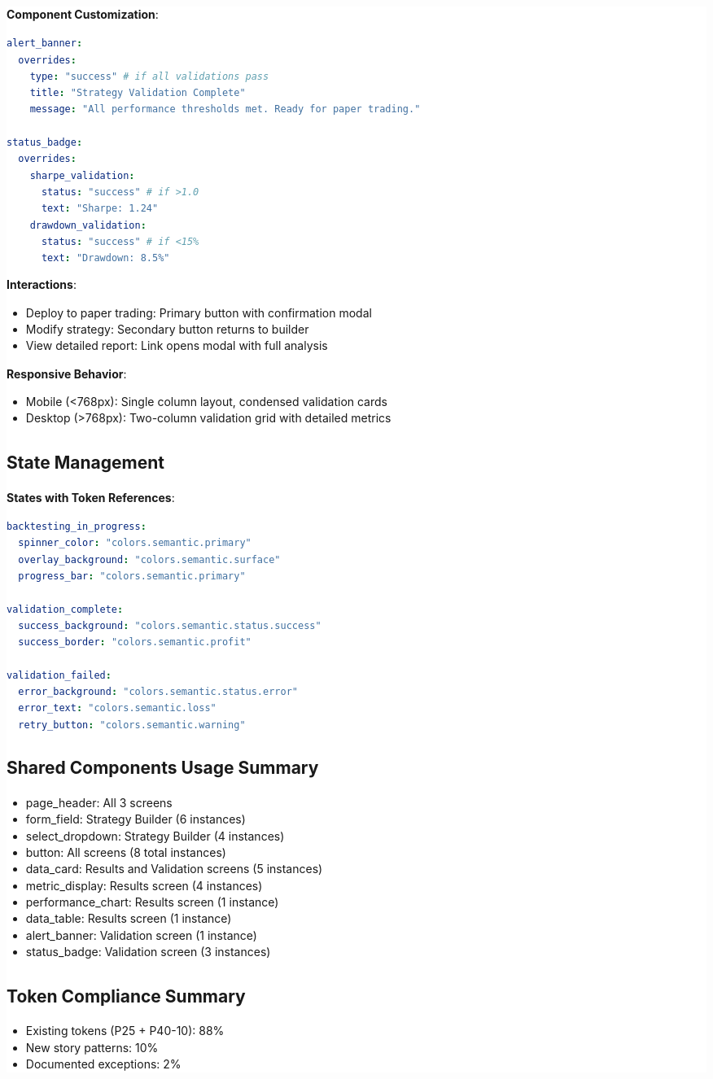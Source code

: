 **Component Customization**:
```yaml
alert_banner:
  overrides:
    type: "success" # if all validations pass
    title: "Strategy Validation Complete"
    message: "All performance thresholds met. Ready for paper trading."

status_badge:
  overrides:
    sharpe_validation:
      status: "success" # if >1.0
      text: "Sharpe: 1.24"
    drawdown_validation:
      status: "success" # if <15%
      text: "Drawdown: 8.5%"
```

**Interactions**:
- Deploy to paper trading: Primary button with confirmation modal
- Modify strategy: Secondary button returns to builder
- View detailed report: Link opens modal with full analysis

**Responsive Behavior**:
- Mobile (<768px): Single column layout, condensed validation cards
- Desktop (>768px): Two-column validation grid with detailed metrics

## State Management
**States with Token References**:
```yaml
backtesting_in_progress:
  spinner_color: "colors.semantic.primary"
  overlay_background: "colors.semantic.surface"
  progress_bar: "colors.semantic.primary"
  
validation_complete:
  success_background: "colors.semantic.status.success"
  success_border: "colors.semantic.profit"
  
validation_failed:
  error_background: "colors.semantic.status.error"
  error_text: "colors.semantic.loss"
  retry_button: "colors.semantic.warning"
```

## Shared Components Usage Summary
- page_header: All 3 screens
- form_field: Strategy Builder (6 instances)
- select_dropdown: Strategy Builder (4 instances)
- button: All screens (8 total instances)
- data_card: Results and Validation screens (5 instances)
- metric_display: Results screen (4 instances)
- performance_chart: Results screen (1 instance)
- data_table: Results screen (1 instance)
- alert_banner: Validation screen (1 instance)
- status_badge: Validation screen (3 instances)

## Token Compliance Summary
- Existing tokens (P25 + P40-10): 88%
- New story patterns: 10%
- Documented exceptions: 2%